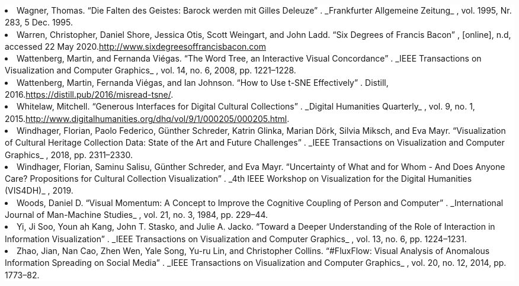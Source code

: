 <li id="wagner1995">Wagner, Thomas. “Die Falten des Geistes: Barock werden mit Gilles Deleuze” . _Frankfurter Allgemeine Zeitung_ , vol. 1995, Nr. 283, 5 Dec. 1995.
</li>
<li id="warren">Warren, Christopher, Daniel Shore, Jessica Otis, Scott Weingart, and John Ladd. “Six Degrees of Francis Bacon” , [online], n.d, accessed 22 May 2020.<a href="http://www.sixdegreesoffrancisbacon.com/">http://www.sixdegreesoffrancisbacon.com</a>
</li>
<li id="wattenberg2008">Wattenberg, Martin, and Fernanda Viégas. “The Word Tree, an Interactive Visual Concordance” . _IEEE Transactions on Visualization and Computer Graphics_ , vol. 14, no. 6, 2008, pp. 1221–1228.
</li>
<li id="wattenberg2016">Wattenberg, Martin, Fernanda Viégas, and Ian Johnson. “How to Use t-SNE Effectively” . Distill, 2016.<a href="https://distill.pub/2016/misread-tsne/">https://distill.pub/2016/misread-tsne/</a>.
</li>
<li id="whitelaw2015">Whitelaw, Mitchell. “Generous Interfaces for Digital Cultural Collections” . _Digital Humanities Quarterly_ , vol. 9, no. 1, 2015.<a href="http://www.digitalhumanities.org/dhq/vol/9/1/000205/000205.html">http://www.digitalhumanities.org/dhq/vol/9/1/000205/000205.html</a>.
</li>
<li id="windhager2018">Windhager, Florian, Paolo Federico, Günther Schreder, Katrin Glinka, Marian Dörk, Silvia Miksch, and Eva Mayr. “Visualization of Cultural Heritage Collection Data: State of the Art and Future Challenges” . _IEEE Transactions on Visualization and Computer Graphics_ , 2018, pp. 2311–2330.
</li>
<li id="windhager2019">Windhager, Florian, Saminu Salisu, Günther Schreder, and Eva Mayr. “Uncertainty of What and for Whom - And Does Anyone Care? Propositions for Cultural Collection Visualization” . _4th IEEE Workshop on Visualization for the Digital Humanities (VIS4DH)_ , 2019.
</li>
<li id="woods1984">Woods, Daniel D. “Visual Momentum: A Concept to Improve the Cognitive Coupling of Person and Computer” . _International Journal of Man-Machine Studies_ , vol. 21, no. 3, 1984, pp. 229–44.
</li>
<li id="yi2007">Yi, Ji Soo, Youn ah Kang, John T. Stasko, and Julie A. Jacko. “Toward a Deeper Understanding of the Role of Interaction in Information Visualization” . _IEEE Transactions on Visualization and Computer Graphics_ , vol. 13, no. 6, pp. 1224–1231.
</li>
<li id="zhao2014">Zhao, Jian, Nan Cao, Zhen Wen, Yale Song, Yu-ru Lin, and Christopher Collins. “#FluxFlow: Visual Analysis of Anomalous Information Spreading on Social Media” . _IEEE Transactions on Visualization and Computer Graphics_ , vol. 20, no. 12, 2014, pp. 1773–82.
</li>

</ul>
